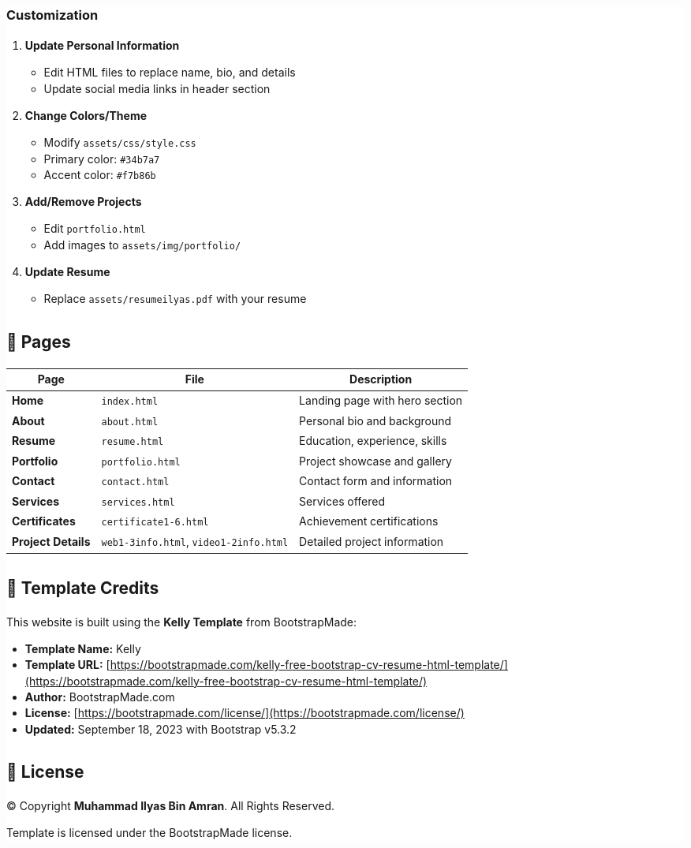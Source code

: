 ### Customization

1. **Update Personal Information**
   - Edit HTML files to replace name, bio, and details
   - Update social media links in header section

2. **Change Colors/Theme**
   - Modify `assets/css/style.css`
   - Primary color: `#34b7a7`
   - Accent color: `#f7b86b`

3. **Add/Remove Projects**
   - Edit `portfolio.html`
   - Add images to `assets/img/portfolio/`

4. **Update Resume**
   - Replace `assets/resumeilyas.pdf` with your resume

## 📄 Pages

| Page | File | Description |
|------|------|-------------|
| **Home** | `index.html` | Landing page with hero section |
| **About** | `about.html` | Personal bio and background |
| **Resume** | `resume.html` | Education, experience, skills |
| **Portfolio** | `portfolio.html` | Project showcase and gallery |
| **Contact** | `contact.html` | Contact form and information |
| **Services** | `services.html` | Services offered |
| **Certificates** | `certificate1-6.html` | Achievement certifications |
| **Project Details** | `web1-3info.html`, `video1-2info.html` | Detailed project information |

## 🎨 Template Credits

This website is built using the **Kelly Template** from BootstrapMade:
- **Template Name:** Kelly
- **Template URL:** [https://bootstrapmade.com/kelly-free-bootstrap-cv-resume-html-template/](https://bootstrapmade.com/kelly-free-bootstrap-cv-resume-html-template/)
- **Author:** BootstrapMade.com
- **License:** [https://bootstrapmade.com/license/](https://bootstrapmade.com/license/)
- **Updated:** September 18, 2023 with Bootstrap v5.3.2

## 📜 License

© Copyright **Muhammad Ilyas Bin Amran**. All Rights Reserved.

Template is licensed under the BootstrapMade license.
